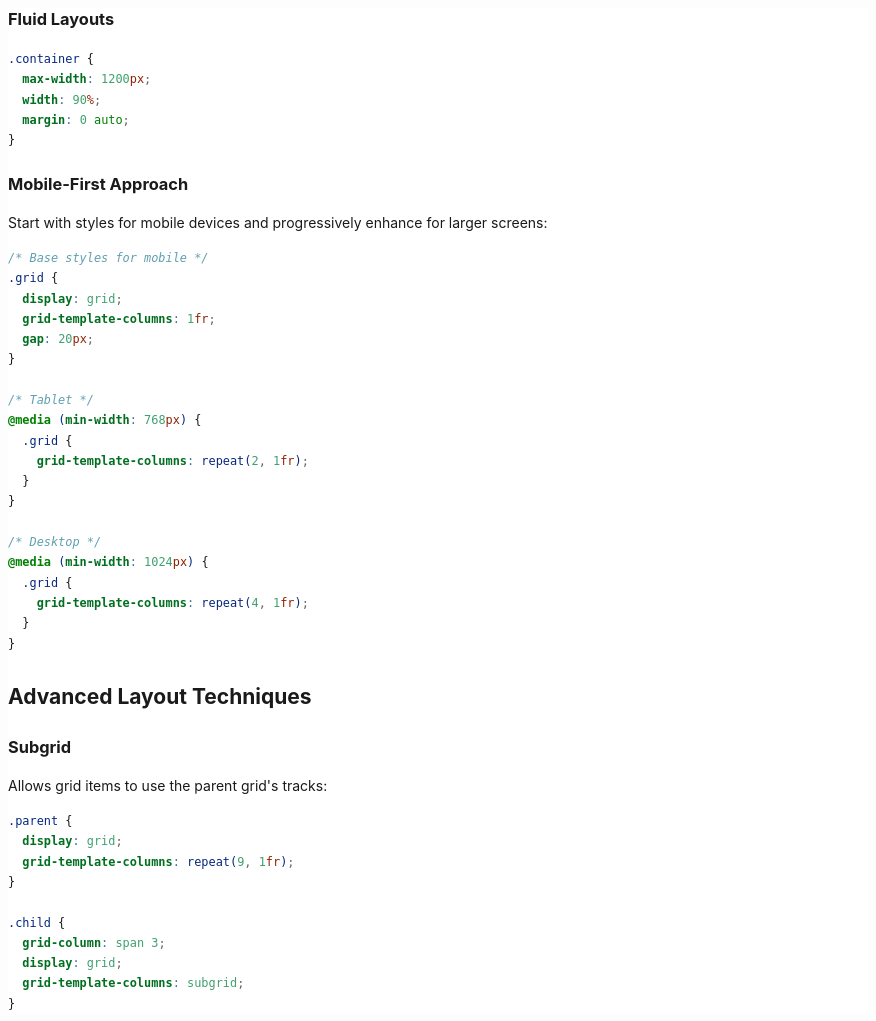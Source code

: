 ### Fluid Layouts

```css
.container {
  max-width: 1200px;
  width: 90%;
  margin: 0 auto;
}
```

### Mobile-First Approach

Start with styles for mobile devices and progressively enhance for larger screens:

```css
/* Base styles for mobile */
.grid {
  display: grid;
  grid-template-columns: 1fr;
  gap: 20px;
}

/* Tablet */
@media (min-width: 768px) {
  .grid {
    grid-template-columns: repeat(2, 1fr);
  }
}

/* Desktop */
@media (min-width: 1024px) {
  .grid {
    grid-template-columns: repeat(4, 1fr);
  }
}
```

## Advanced Layout Techniques

### Subgrid

Allows grid items to use the parent grid's tracks:

```css
.parent {
  display: grid;
  grid-template-columns: repeat(9, 1fr);
}

.child {
  grid-column: span 3;
  display: grid;
  grid-template-columns: subgrid;
}
```
